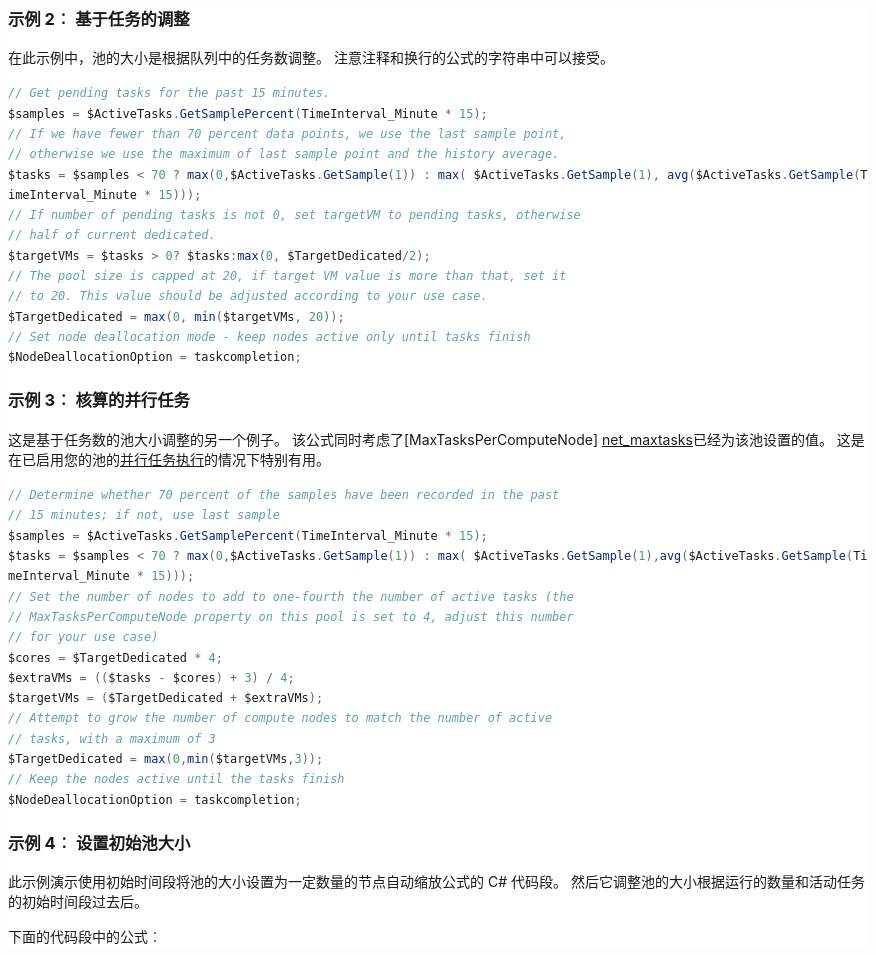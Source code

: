 ### <a name="example-2-task-based-adjustment"></a>示例 2︰ 基于任务的调整

在此示例中，池的大小是根据队列中的任务数调整。 注意注释和换行的公式的字符串中可以接受。

```csharp
// Get pending tasks for the past 15 minutes.
$samples = $ActiveTasks.GetSamplePercent(TimeInterval_Minute * 15);
// If we have fewer than 70 percent data points, we use the last sample point,
// otherwise we use the maximum of last sample point and the history average.
$tasks = $samples < 70 ? max(0,$ActiveTasks.GetSample(1)) : max( $ActiveTasks.GetSample(1), avg($ActiveTasks.GetSample(TimeInterval_Minute * 15)));
// If number of pending tasks is not 0, set targetVM to pending tasks, otherwise
// half of current dedicated.
$targetVMs = $tasks > 0? $tasks:max(0, $TargetDedicated/2);
// The pool size is capped at 20, if target VM value is more than that, set it
// to 20. This value should be adjusted according to your use case.
$TargetDedicated = max(0, min($targetVMs, 20));
// Set node deallocation mode - keep nodes active only until tasks finish
$NodeDeallocationOption = taskcompletion;
```

### <a name="example-3-accounting-for-parallel-tasks"></a>示例 3︰ 核算的并行任务

这是基于任务数的池大小调整的另一个例子。 该公式同时考虑了[MaxTasksPerComputeNode] [net_maxtasks]已经为该池设置的值。 这是在已启用您的池的[并行任务执行](batch-parallel-node-tasks.md)的情况下特别有用。

```csharp
// Determine whether 70 percent of the samples have been recorded in the past
// 15 minutes; if not, use last sample
$samples = $ActiveTasks.GetSamplePercent(TimeInterval_Minute * 15);
$tasks = $samples < 70 ? max(0,$ActiveTasks.GetSample(1)) : max( $ActiveTasks.GetSample(1),avg($ActiveTasks.GetSample(TimeInterval_Minute * 15)));
// Set the number of nodes to add to one-fourth the number of active tasks (the
// MaxTasksPerComputeNode property on this pool is set to 4, adjust this number
// for your use case)
$cores = $TargetDedicated * 4;
$extraVMs = (($tasks - $cores) + 3) / 4;
$targetVMs = ($TargetDedicated + $extraVMs);
// Attempt to grow the number of compute nodes to match the number of active
// tasks, with a maximum of 3
$TargetDedicated = max(0,min($targetVMs,3));
// Keep the nodes active until the tasks finish
$NodeDeallocationOption = taskcompletion;
```

### <a name="example-4-setting-an-initial-pool-size"></a>示例 4︰ 设置初始池大小

此示例演示使用初始时间段将池的大小设置为一定数量的节点自动缩放公式的 C# 代码段。 然后它调整池的大小根据运行的数量和活动任务的初始时间段过去后。

下面的代码段中的公式︰


[net_api]: https://msdn.microsoft.com/library/azure/mt348682.aspx
[net_batchclient]: http://msdn.microsoft.com/library/azure/microsoft.azure.batch.batchclient.aspx
[net_cloudpool]: https://msdn.microsoft.com/library/azure/microsoft.azure.batch.cloudpool.aspx
[net_cloudpool_autoscaleformula]: https://msdn.microsoft.com/library/azure/microsoft.azure.batch.cloudpool.autoscaleformula.aspx
[net_cloudpool_autoscaleevalinterval]: https://msdn.microsoft.com/library/azure/microsoft.azure.batch.cloudpool.autoscaleevaluationinterval.aspx
[net_enableautoscale]: https://msdn.microsoft.com/library/azure/microsoft.azure.batch.pooloperations.enableautoscale.aspx
[net_maxtasks]: https://msdn.microsoft.com/library/azure/microsoft.azure.batch.cloudpool.maxtaskspercomputenode.aspx
[net_poolops_resizepool]: https://msdn.microsoft.com/library/azure/microsoft.azure.batch.pooloperations.resizepool.aspx
[rest_api]: https://msdn.microsoft.com/library/azure/dn820158.aspx
[rest_autoscaleformula]: https://msdn.microsoft.com/library/azure/dn820173.aspx
[rest_autoscaleinterval]: https://msdn.microsoft.com/library/azure/dn820173.aspx
[rest_enableautoscale]: https://msdn.microsoft.com/library/azure/dn820173.aspx